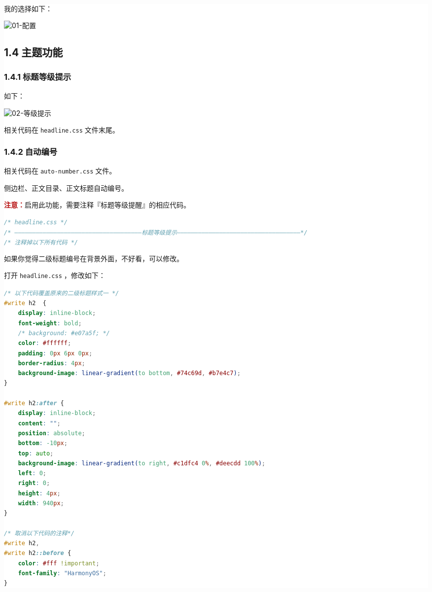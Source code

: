 我的选择如下：

![01-配置](https://s3.bmp.ovh/imgs/2022/03/9045053c4db552fb.png)

## 1.4 主题功能

### 1.4.1 标题等级提示

如下：

![02-等级提示](https://s3.bmp.ovh/imgs/2022/03/f49fa1736e2a1f0e.png)

相关代码在 `headline.css` 文件末尾。

### 1.4.2 自动编号

相关代码在 `auto-number.css` 文件。

侧边栏、正文目录、正文标题自动编号。

<span style="color:#b91919;font-weight:bolder">注意：</span>启用此功能，需要注释『标题等级提醒』的相应代码。

```css
/* headline.css */
/* ————————————————————————————————————标题等级提示———————————————————————————————————*/
/* 注释掉以下所有代码 */
```

如果你觉得二级标题编号在背景外面，不好看，可以修改。

打开 `headline.css` ，修改如下：

```css
/* 以下代码覆盖原来的二级标题样式一 */
#write h2  {
    display: inline-block;
    font-weight: bold;
    /* background: #e07a5f; */
    color: #ffffff;
    padding: 0px 6px 0px;
    border-radius: 4px;
    background-image: linear-gradient(to bottom, #74c69d, #b7e4c7);
}

#write h2:after {
    display: inline-block;
    content: "";
    position: absolute;
    bottom: -10px;
    top: auto;
    background-image: linear-gradient(to right, #c1dfc4 0%, #deecdd 100%);
    left: 0;
    right: 0;
    height: 4px;
    width: 940px;
}

/* 取消以下代码的注释*/
#write h2,
#write h2::before {
    color: #fff !important;
    font-family: "HarmonyOS";
}
```
